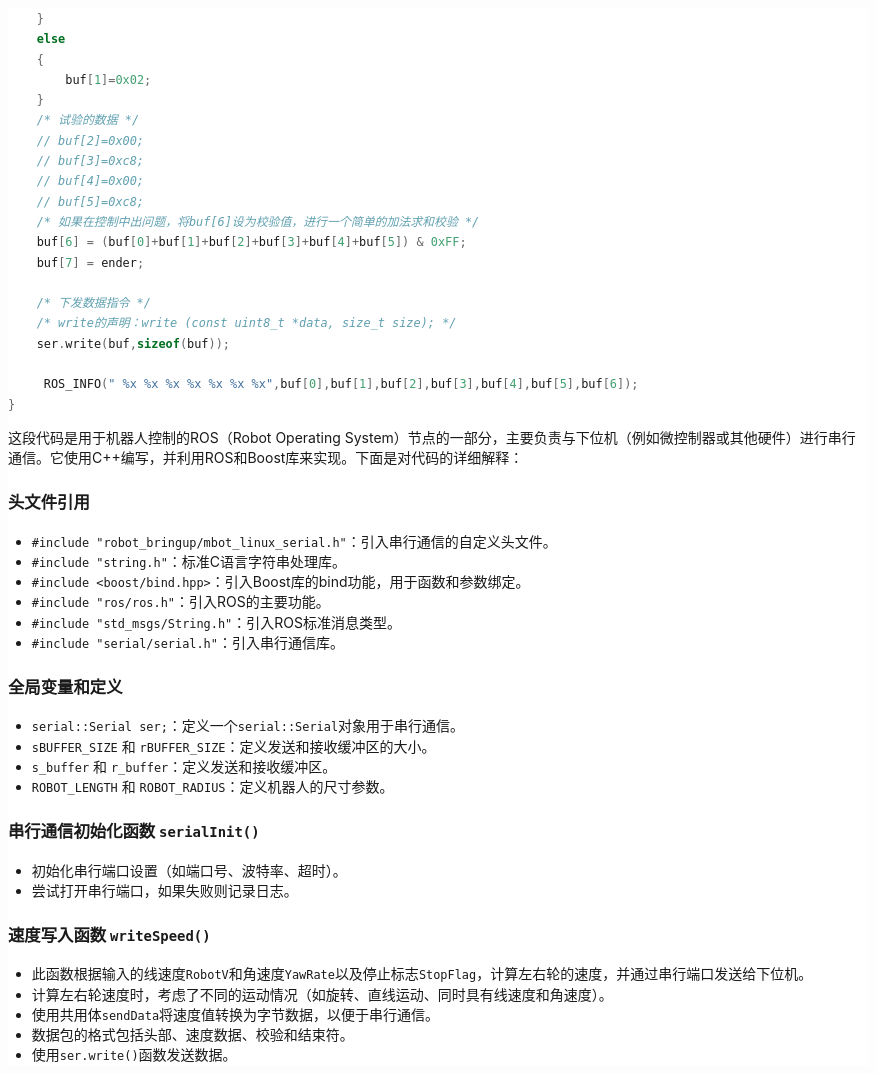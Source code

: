 ```c++
    }
    else
    {
        buf[1]=0x02;
    }
    /* 试验的数据 */
    // buf[2]=0x00;
    // buf[3]=0xc8;
    // buf[4]=0x00;
    // buf[5]=0xc8;
    /* 如果在控制中出问题，将buf[6]设为校验值，进行一个简单的加法求和校验 */
    buf[6] = (buf[0]+buf[1]+buf[2]+buf[3]+buf[4]+buf[5]) & 0xFF;
    buf[7] = ender;
    
    /* 下发数据指令 */    
    /* write的声明：write (const uint8_t *data, size_t size); */
    ser.write(buf,sizeof(buf));

     ROS_INFO(" %x %x %x %x %x %x %x",buf[0],buf[1],buf[2],buf[3],buf[4],buf[5],buf[6]);
}


```

这段代码是用于机器人控制的ROS（Robot Operating System）节点的一部分，主要负责与下位机（例如微控制器或其他硬件）进行串行通信。它使用C++编写，并利用ROS和Boost库来实现。下面是对代码的详细解释：

### 头文件引用
- `#include "robot_bringup/mbot_linux_serial.h"`：引入串行通信的自定义头文件。
- `#include "string.h"`：标准C语言字符串处理库。
- `#include <boost/bind.hpp>`：引入Boost库的bind功能，用于函数和参数绑定。
- `#include "ros/ros.h"`：引入ROS的主要功能。
- `#include "std_msgs/String.h"`：引入ROS标准消息类型。
- `#include "serial/serial.h"`：引入串行通信库。

### 全局变量和定义
- `serial::Serial ser;`：定义一个`serial::Serial`对象用于串行通信。
- `sBUFFER_SIZE` 和 `rBUFFER_SIZE`：定义发送和接收缓冲区的大小。
- `s_buffer` 和 `r_buffer`：定义发送和接收缓冲区。
- `ROBOT_LENGTH` 和 `ROBOT_RADIUS`：定义机器人的尺寸参数。

### 串行通信初始化函数 `serialInit()`
- 初始化串行端口设置（如端口号、波特率、超时）。
- 尝试打开串行端口，如果失败则记录日志。

### 速度写入函数 `writeSpeed()`
- 此函数根据输入的线速度`RobotV`和角速度`YawRate`以及停止标志`StopFlag`，计算左右轮的速度，并通过串行端口发送给下位机。
- 计算左右轮速度时，考虑了不同的运动情况（如旋转、直线运动、同时具有线速度和角速度）。
- 使用共用体`sendData`将速度值转换为字节数据，以便于串行通信。
- 数据包的格式包括头部、速度数据、校验和结束符。
- 使用`ser.write()`函数发送数据。
